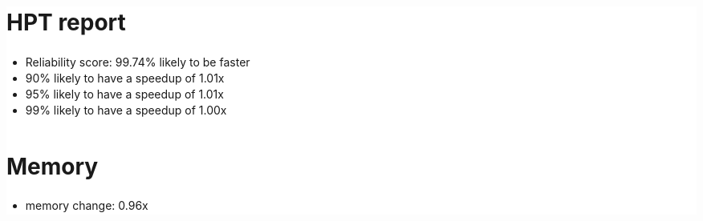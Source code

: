 
# HPT report

- Reliability score: 99.74% likely to be faster
- 90% likely to have a speedup of 1.01x
- 95% likely to have a speedup of 1.01x
- 99% likely to have a speedup of 1.00x


# Memory

- memory change: 0.96x